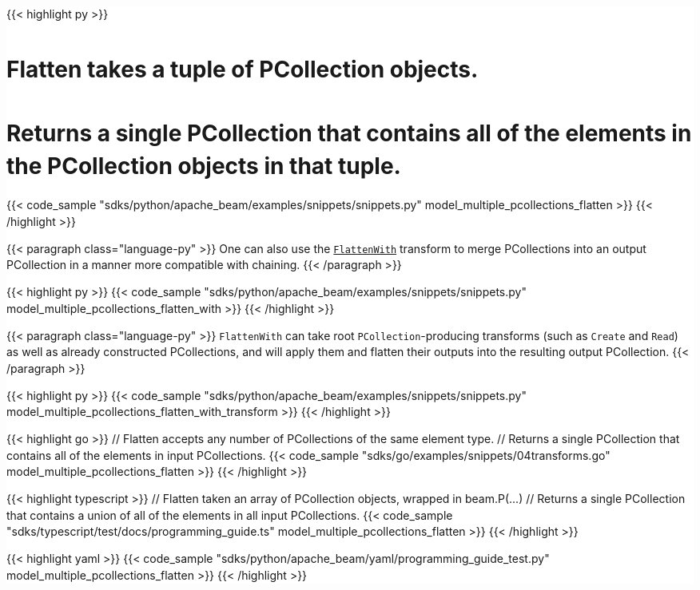 
{{< highlight py >}}
# Flatten takes a tuple of PCollection objects.
# Returns a single PCollection that contains all of the elements in the PCollection objects in that tuple.
{{< code_sample "sdks/python/apache_beam/examples/snippets/snippets.py" model_multiple_pcollections_flatten >}}
{{< /highlight >}}

{{< paragraph class="language-py" >}}
One can also use the [`FlattenWith`](https://beam.apache.org/releases/pydoc/current/apache_beam.transforms.core.html#apache_beam.transforms.core.FlattenWith)
transform to merge PCollections into an output PCollection in a manner more compatible with chaining.
{{< /paragraph >}}

{{< highlight py >}}
{{< code_sample "sdks/python/apache_beam/examples/snippets/snippets.py" model_multiple_pcollections_flatten_with >}}
{{< /highlight >}}

{{< paragraph class="language-py" >}}
`FlattenWith` can take root `PCollection`-producing transforms
(such as `Create` and `Read`) as well as already constructed PCollections,
and will apply them and flatten their outputs into the resulting output
PCollection.
{{< /paragraph >}}

{{< highlight py >}}
{{< code_sample "sdks/python/apache_beam/examples/snippets/snippets.py" model_multiple_pcollections_flatten_with_transform >}}
{{< /highlight >}}

{{< highlight go >}}
// Flatten accepts any number of PCollections of the same element type.
// Returns a single PCollection that contains all of the elements in input PCollections.
{{< code_sample "sdks/go/examples/snippets/04transforms.go" model_multiple_pcollections_flatten >}}
{{< /highlight >}}

{{< highlight typescript >}}
// Flatten taken an array of PCollection objects, wrapped in beam.P(...)
// Returns a single PCollection that contains a union of all of the elements in all input PCollections.
{{< code_sample "sdks/typescript/test/docs/programming_guide.ts" model_multiple_pcollections_flatten >}}
{{< /highlight >}}

{{< highlight yaml >}}
{{< code_sample "sdks/python/apache_beam/yaml/programming_guide_test.py" model_multiple_pcollections_flatten >}}
{{< /highlight >}}
